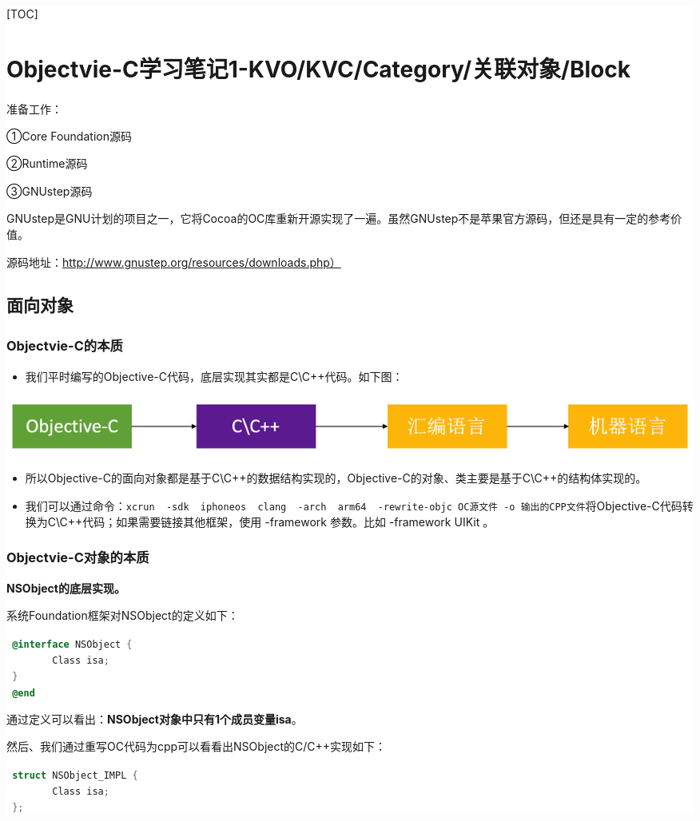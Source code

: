 [TOC]



# Objectvie-C学习笔记1-KVO/KVC/Category/关联对象/Block

准备工作：

①Core Foundation源码

②Runtime源码

③GNUstep源码

GNUstep是GNU计划的项目之一，它将Cocoa的OC库重新开源实现了一遍。虽然GNUstep不是苹果官方源码，但还是具有一定的参考价值。

源码地址：http://www.gnustep.org/resources/downloads.php）

## 面向对象

### Objectvie-C的本质

- 我们平时编写的Objective-C代码，底层实现其实都是C\C++代码。如下图：

![Snip20191111_1](https://github.com/BrooksWon/Blogs/blob/master/OC/Objectvie-C%E5%AD%A6%E4%B9%A0%E7%AC%94%E8%AE%B01-KVO:KVC:Category:%E5%85%B3%E8%81%94%E5%AF%B9%E8%B1%A1:Block/Snip20191111_1.png)

- 所以Objective-C的面向对象都是基于C\C++的数据结构实现的，Objective-C的对象、类主要是基于C\C++的结构体实现的。

- 我们可以通过命令：`xcrun  -sdk  iphoneos  clang  -arch  arm64  -rewrite-objc OC源文件 -o 输出的CPP文件`将Objective-C代码转换为C\C++代码；如果需要链接其他框架，使用 -framework 参数。比如 -framework UIKit 。

### Objectvie-C对象的本质

**NSObject的底层实现。**

 系统Foundation框架对NSObject的定义如下：

```objective-c
 @interface NSObject {
 		Class isa;
 }
 @end
```

 通过定义可以看出：**NSObject对象中只有1个成员变量isa**。

 然后、我们通过重写OC代码为cpp可以看看出NSObject的C/C++实现如下：

```objective-c
 struct NSObject_IMPL {
 		Class isa;
 };
```
